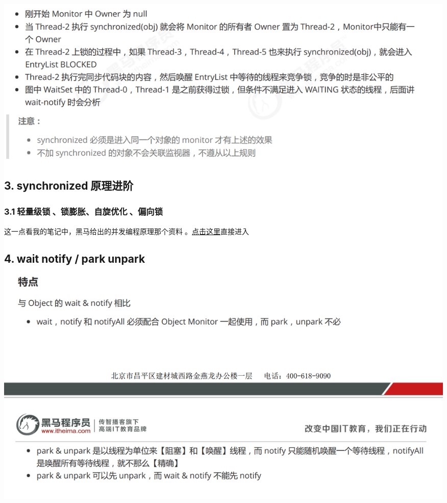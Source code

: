 ![image-20240408213355616](images/image-20240408213355616.png)

## 3. synchronized 原理进阶  

### 3.1 轻量级锁  、锁膨胀、自旋优化  、偏向锁  

这一点看我的笔记中，黑马给出的并发编程原理那个资料  。<a href="./并发编程_原理.pdf">点击这里</a>直接进入





## 4. wait notify   / park unpark



![image-20240408214811001](images/image-20240408214811001.png)
